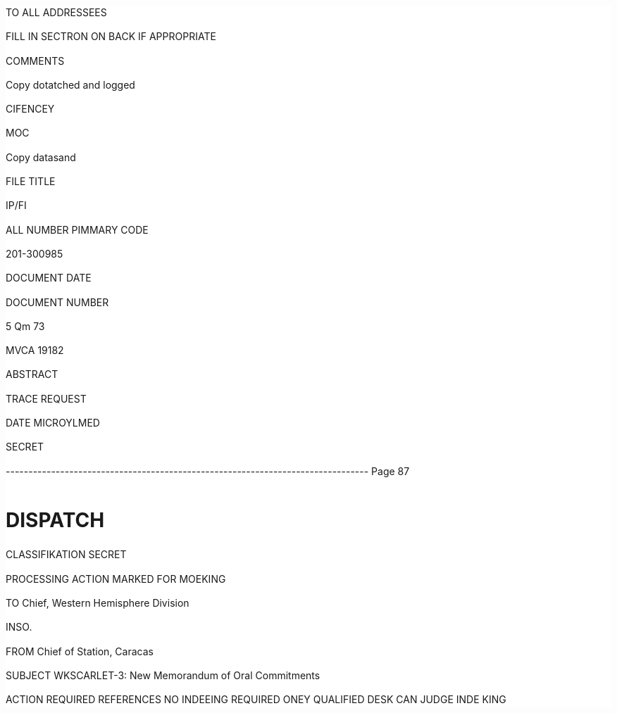 TO ALL ADDRESSEES

FILL IN SECTRON ON BACK IF APPROPRIATE

COMMENTS

Copy dotatched and logged

CIFENCEY

MOC

Copy datasand

FILE TITLE

IP/FI

ALL NUMBER PIMMARY CODE

201-300985

DOCUMENT DATE

DOCUMENT NUMBER

5 Qm 73

MVCA 19182

ABSTRACT

TRACE REQUEST

DATE MICROYLMED

SECRET


-------------------------------------------------------------------------------- Page 87

# DISPATCH

CLASSIFIKATION
SECRET

PROCESSING ACTION
MARKED FOR MOEKING

TO
Chief, Western Hemisphere Division

INSO.

FROM
Chief of Station, Caracas

SUBJECT WKSCARLET-3: New Memorandum of Oral Commitments

ACTION REQUIRED REFERENCES
NO INDEEING REQUIRED
ONEY QUALIFIED DESK
CAN JUDGE INDE KING
